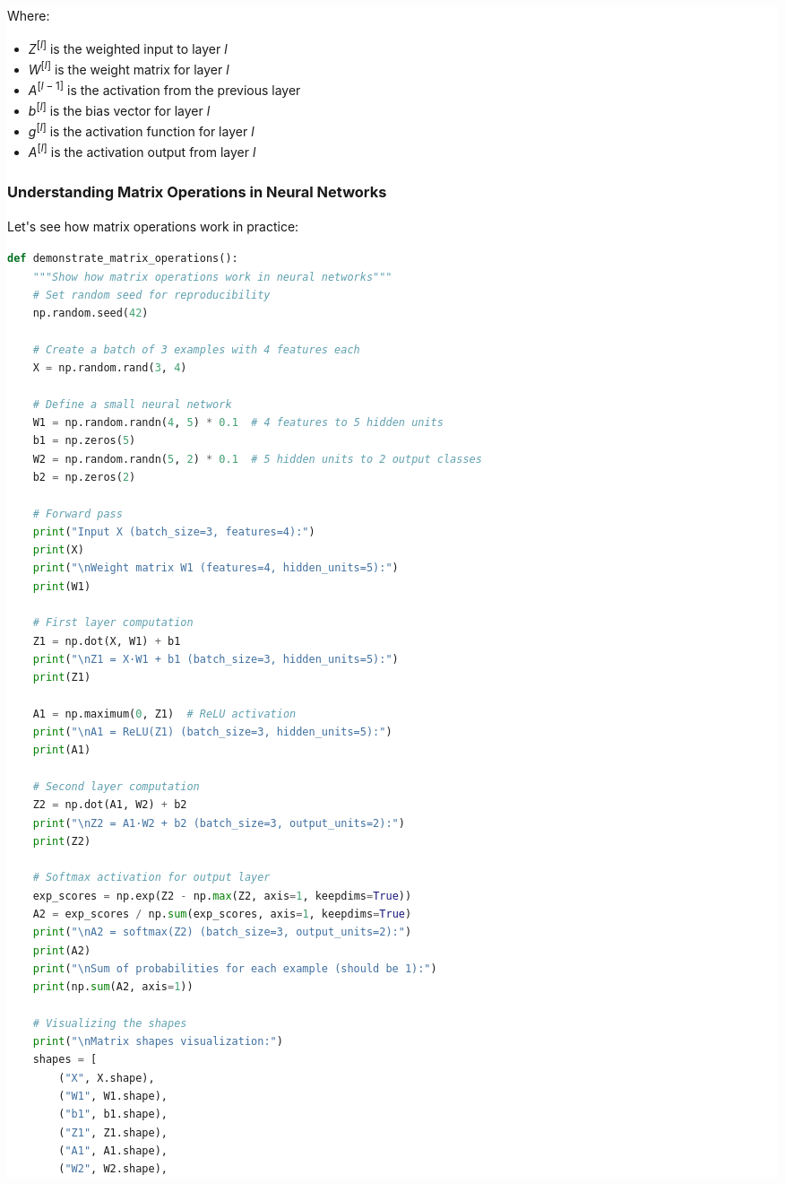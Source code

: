 Where:
- $Z^{[l]}$ is the weighted input to layer $l$
- $W^{[l]}$ is the weight matrix for layer $l$
- $A^{[l-1]}$ is the activation from the previous layer
- $b^{[l]}$ is the bias vector for layer $l$
- $g^{[l]}$ is the activation function for layer $l$
- $A^{[l]}$ is the activation output from layer $l$

### Understanding Matrix Operations in Neural Networks

Let's see how matrix operations work in practice:

```python
def demonstrate_matrix_operations():
    """Show how matrix operations work in neural networks"""
    # Set random seed for reproducibility
    np.random.seed(42)
    
    # Create a batch of 3 examples with 4 features each
    X = np.random.rand(3, 4)
    
    # Define a small neural network
    W1 = np.random.randn(4, 5) * 0.1  # 4 features to 5 hidden units
    b1 = np.zeros(5)
    W2 = np.random.randn(5, 2) * 0.1  # 5 hidden units to 2 output classes
    b2 = np.zeros(2)
    
    # Forward pass
    print("Input X (batch_size=3, features=4):")
    print(X)
    print("\nWeight matrix W1 (features=4, hidden_units=5):")
    print(W1)
    
    # First layer computation
    Z1 = np.dot(X, W1) + b1
    print("\nZ1 = X·W1 + b1 (batch_size=3, hidden_units=5):")
    print(Z1)
    
    A1 = np.maximum(0, Z1)  # ReLU activation
    print("\nA1 = ReLU(Z1) (batch_size=3, hidden_units=5):")
    print(A1)
    
    # Second layer computation
    Z2 = np.dot(A1, W2) + b2
    print("\nZ2 = A1·W2 + b2 (batch_size=3, output_units=2):")
    print(Z2)
    
    # Softmax activation for output layer
    exp_scores = np.exp(Z2 - np.max(Z2, axis=1, keepdims=True))
    A2 = exp_scores / np.sum(exp_scores, axis=1, keepdims=True)
    print("\nA2 = softmax(Z2) (batch_size=3, output_units=2):")
    print(A2)
    print("\nSum of probabilities for each example (should be 1):")
    print(np.sum(A2, axis=1))
    
    # Visualizing the shapes
    print("\nMatrix shapes visualization:")
    shapes = [
        ("X", X.shape),
        ("W1", W1.shape),
        ("b1", b1.shape),
        ("Z1", Z1.shape),
        ("A1", A1.shape),
        ("W2", W2.shape),
```